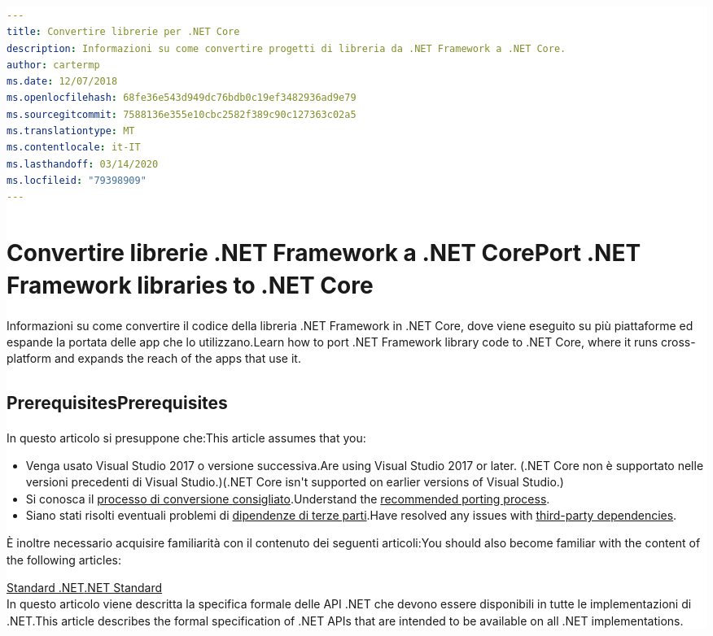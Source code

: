```yaml
---
title: Convertire librerie per .NET Core
description: Informazioni su come convertire progetti di libreria da .NET Framework a .NET Core.
author: cartermp
ms.date: 12/07/2018
ms.openlocfilehash: 68fe36e543d949dc76bdb0c19ef3482936ad9e79
ms.sourcegitcommit: 7588136e355e10cbc2582f389c90c127363c02a5
ms.translationtype: MT
ms.contentlocale: it-IT
ms.lasthandoff: 03/14/2020
ms.locfileid: "79398909"
---
```

# <a name="port-net-framework-libraries-to-net-core"></a><span data-ttu-id="b63e1-103">Convertire librerie .NET Framework a .NET Core</span><span class="sxs-lookup"><span data-stu-id="b63e1-103">Port .NET Framework libraries to .NET Core</span></span>

<span data-ttu-id="b63e1-104">Informazioni su come convertire il codice della libreria .NET Framework in .NET Core, dove viene eseguito su più piattaforme ed espande la portata delle app che lo utilizzano.</span><span class="sxs-lookup"><span data-stu-id="b63e1-104">Learn how to port .NET Framework library code to .NET Core, where it runs cross-platform and expands the reach of the apps that use it.</span></span>

## <a name="prerequisites"></a><span data-ttu-id="b63e1-105">Prerequisites</span><span class="sxs-lookup"><span data-stu-id="b63e1-105">Prerequisites</span></span>

<span data-ttu-id="b63e1-106">In questo articolo si presuppone che:</span><span class="sxs-lookup"><span data-stu-id="b63e1-106">This article assumes that you:</span></span>

- <span data-ttu-id="b63e1-107">Venga usato Visual Studio 2017 o versione successiva.</span><span class="sxs-lookup"><span data-stu-id="b63e1-107">Are using Visual Studio 2017 or later.</span></span> <span data-ttu-id="b63e1-108">(.NET Core non è supportato nelle versioni precedenti di Visual Studio.)</span><span class="sxs-lookup"><span data-stu-id="b63e1-108">(.NET Core isn't supported on earlier versions of Visual Studio.)</span></span>
- <span data-ttu-id="b63e1-109">Si conosca il [processo di conversione consigliato](index.md).</span><span class="sxs-lookup"><span data-stu-id="b63e1-109">Understand the [recommended porting process](index.md).</span></span>
- <span data-ttu-id="b63e1-110">Siano stati risolti eventuali problemi di [dipendenze di terze parti](third-party-deps.md).</span><span class="sxs-lookup"><span data-stu-id="b63e1-110">Have resolved any issues with [third-party dependencies](third-party-deps.md).</span></span>

<span data-ttu-id="b63e1-111">È inoltre necessario acquisire familiarità con il contenuto dei seguenti articoli:</span><span class="sxs-lookup"><span data-stu-id="b63e1-111">You should also become familiar with the content of the following articles:</span></span>

<span data-ttu-id="b63e1-112">[Standard .NET](../../standard/net-standard.md)</span><span class="sxs-lookup"><span data-stu-id="b63e1-112">[.NET Standard](../../standard/net-standard.md)</span></span>\
<span data-ttu-id="b63e1-113">In questo articolo viene descritta la specifica formale delle API .NET che devono essere disponibili in tutte le implementazioni di .NET.</span><span class="sxs-lookup"><span data-stu-id="b63e1-113">This article describes the formal specification of .NET APIs that are intended to be available on all .NET implementations.</span></span>

